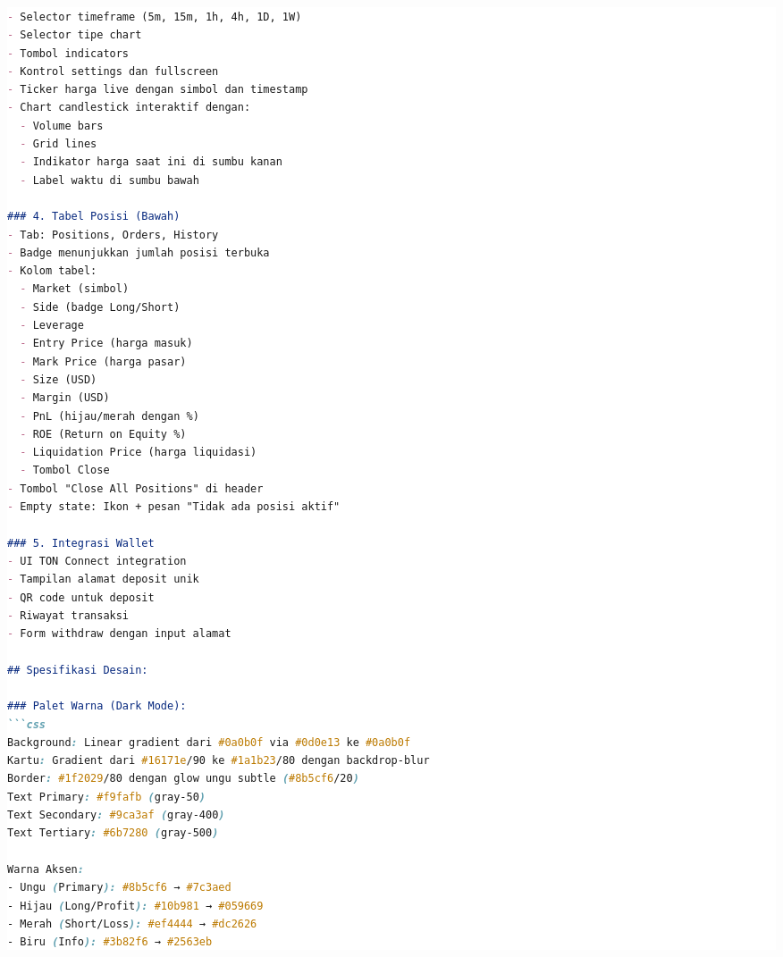 ```markdown
- Selector timeframe (5m, 15m, 1h, 4h, 1D, 1W)
- Selector tipe chart
- Tombol indicators
- Kontrol settings dan fullscreen
- Ticker harga live dengan simbol dan timestamp
- Chart candlestick interaktif dengan:
  - Volume bars
  - Grid lines
  - Indikator harga saat ini di sumbu kanan
  - Label waktu di sumbu bawah

### 4. Tabel Posisi (Bawah)
- Tab: Positions, Orders, History
- Badge menunjukkan jumlah posisi terbuka
- Kolom tabel:
  - Market (simbol)
  - Side (badge Long/Short)
  - Leverage
  - Entry Price (harga masuk)
  - Mark Price (harga pasar)
  - Size (USD)
  - Margin (USD)
  - PnL (hijau/merah dengan %)
  - ROE (Return on Equity %)
  - Liquidation Price (harga liquidasi)
  - Tombol Close
- Tombol "Close All Positions" di header
- Empty state: Ikon + pesan "Tidak ada posisi aktif"

### 5. Integrasi Wallet
- UI TON Connect integration
- Tampilan alamat deposit unik
- QR code untuk deposit
- Riwayat transaksi
- Form withdraw dengan input alamat

## Spesifikasi Desain:

### Palet Warna (Dark Mode):
```css
Background: Linear gradient dari #0a0b0f via #0d0e13 ke #0a0b0f
Kartu: Gradient dari #16171e/90 ke #1a1b23/80 dengan backdrop-blur
Border: #1f2029/80 dengan glow ungu subtle (#8b5cf6/20)
Text Primary: #f9fafb (gray-50)
Text Secondary: #9ca3af (gray-400)
Text Tertiary: #6b7280 (gray-500)

Warna Aksen:
- Ungu (Primary): #8b5cf6 → #7c3aed
- Hijau (Long/Profit): #10b981 → #059669
- Merah (Short/Loss): #ef4444 → #dc2626
- Biru (Info): #3b82f6 → #2563eb
```
